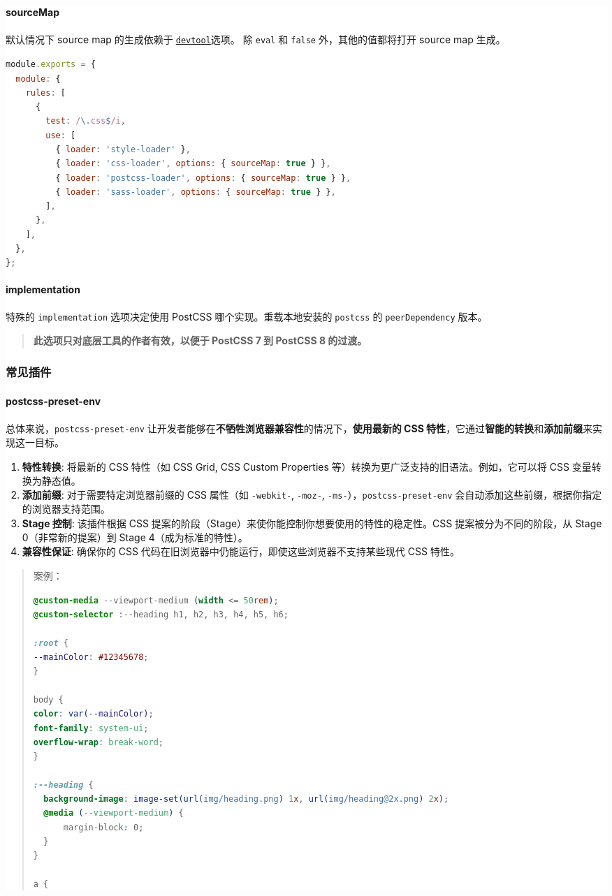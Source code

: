 #### sourceMap

默认情况下 source map 的生成依赖于 [`devtool`](https://webpack.docschina.org/configuration/devtool/)选项。 除 `eval` 和 `false` 外，其他的值都将打开 source map 生成。

```js
module.exports = {
  module: {
    rules: [
      {
        test: /\.css$/i,
        use: [
          { loader: 'style-loader' },
          { loader: 'css-loader', options: { sourceMap: true } },
          { loader: 'postcss-loader', options: { sourceMap: true } },
          { loader: 'sass-loader', options: { sourceMap: true } },
        ],
      },
    ],
  },
};
```

#### implementation

特殊的 `implementation` 选项决定使用 PostCSS 哪个实现。重载本地安装的 `postcss` 的 `peerDependency` 版本。

> **此选项只对底层工具的作者有效，以便于 PostCSS 7 到 PostCSS 8 的过渡。**



### 常见插件

#### postcss-preset-env

总体来说，`postcss-preset-env` 让开发者能够在**不牺牲浏览器兼容性**的情况下，**使用最新的 CSS 特性**，它通过**智能的转换**和**添加前缀**来实现这一目标。

1. **特性转换**: 将最新的 CSS 特性（如 CSS Grid, CSS Custom Properties 等）转换为更广泛支持的旧语法。例如，它可以将 CSS 变量转换为静态值。
2. **添加前缀**: 对于需要特定浏览器前缀的 CSS 属性（如 `-webkit-`, `-moz-`, `-ms-`），`postcss-preset-env` 会自动添加这些前缀，根据你指定的浏览器支持范围。
3. **Stage 控制**: 该插件根据 CSS 提案的阶段（Stage）来使你能控制你想要使用的特性的稳定性。CSS 提案被分为不同的阶段，从 Stage 0（非常新的提案）到 Stage 4（成为标准的特性）。
4. **兼容性保证**: 确保你的 CSS 代码在旧浏览器中仍能运行，即使这些浏览器不支持某些现代 CSS 特性。

> 案例：
> ```css
> @custom-media --viewport-medium (width <= 50rem);
> @custom-selector :--heading h1, h2, h3, h4, h5, h6;
> 
> :root {
> --mainColor: #12345678;
> }
> 
> body {
> color: var(--mainColor);
> font-family: system-ui;
> overflow-wrap: break-word;
> }
> 
> :--heading {
> 	background-image: image-set(url(img/heading.png) 1x, url(img/heading@2x.png) 2x);
> 	@media (--viewport-medium) {
> 		margin-block: 0;
>  	}
> }
> 
> a {